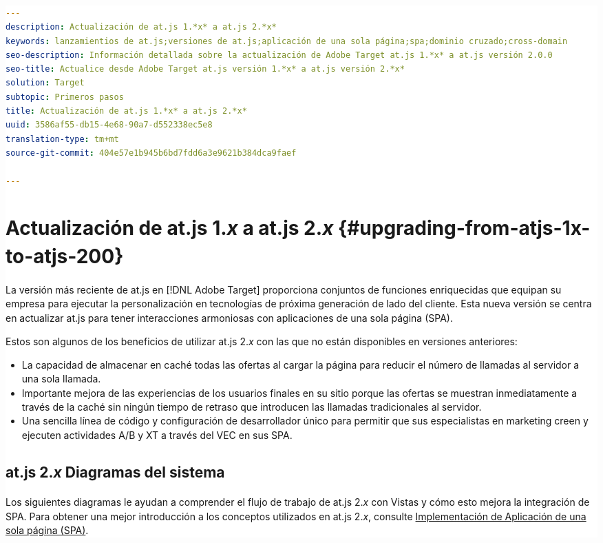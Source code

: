 ```yaml
---
description: Actualización de at.js 1.*x* a at.js 2.*x*
keywords: lanzamientios de at.js;versiones de at.js;aplicación de una sola página;spa;dominio cruzado;cross-domain
seo-description: Información detallada sobre la actualización de Adobe Target at.js 1.*x* a at.js versión 2.0.0
seo-title: Actualice desde Adobe Target at.js versión 1.*x* a at.js versión 2.*x*
solution: Target
subtopic: Primeros pasos
title: Actualización de at.js 1.*x* a at.js 2.*x*
uuid: 3586af55-db15-4e68-90a7-d552338ec5e8
translation-type: tm+mt
source-git-commit: 404e57e1b945b6bd7fdd6a3e9621b384dca9faef

---
```



# Actualización de at.js 1.*x* a at.js 2.*x* {#upgrading-from-atjs-1x-to-atjs-200}

La versión más reciente de at.js en [!DNL Adobe Target] proporciona conjuntos de funciones enriquecidas que equipan su empresa para ejecutar la personalización en tecnologías de próxima generación de lado del cliente. Esta nueva versión se centra en actualizar at.js para tener interacciones armoniosas con aplicaciones de una sola página (SPA).

Estos son algunos de los beneficios de utilizar at.js 2.*x* con las que no están disponibles en versiones anteriores:

* La capacidad de almacenar en caché todas las ofertas al cargar la página para reducir el número de llamadas al servidor a una sola llamada.
* Importante mejora de las experiencias de los usuarios finales en su sitio porque las ofertas se muestran inmediatamente a través de la caché sin ningún tiempo de retraso que introducen las llamadas tradicionales al servidor.
* Una sencilla línea de código y configuración de desarrollador único para permitir que sus especialistas en marketing creen y ejecuten actividades A/B y XT a través del VEC en sus SPA.

## at.js 2.*x*  Diagramas del sistema

Los siguientes diagramas le ayudan a comprender el flujo de trabajo de at.js 2.*x* con Vistas y cómo esto mejora la integración de SPA. Para obtener una mejor introducción a los conceptos utilizados en at.js 2.*x*, consulte [Implementación de Aplicación de una sola página (SPA)](/help/c-implementing-target/c-implementing-target-for-client-side-web/how-to-deployatjs/target-atjs-single-page-application.md).
